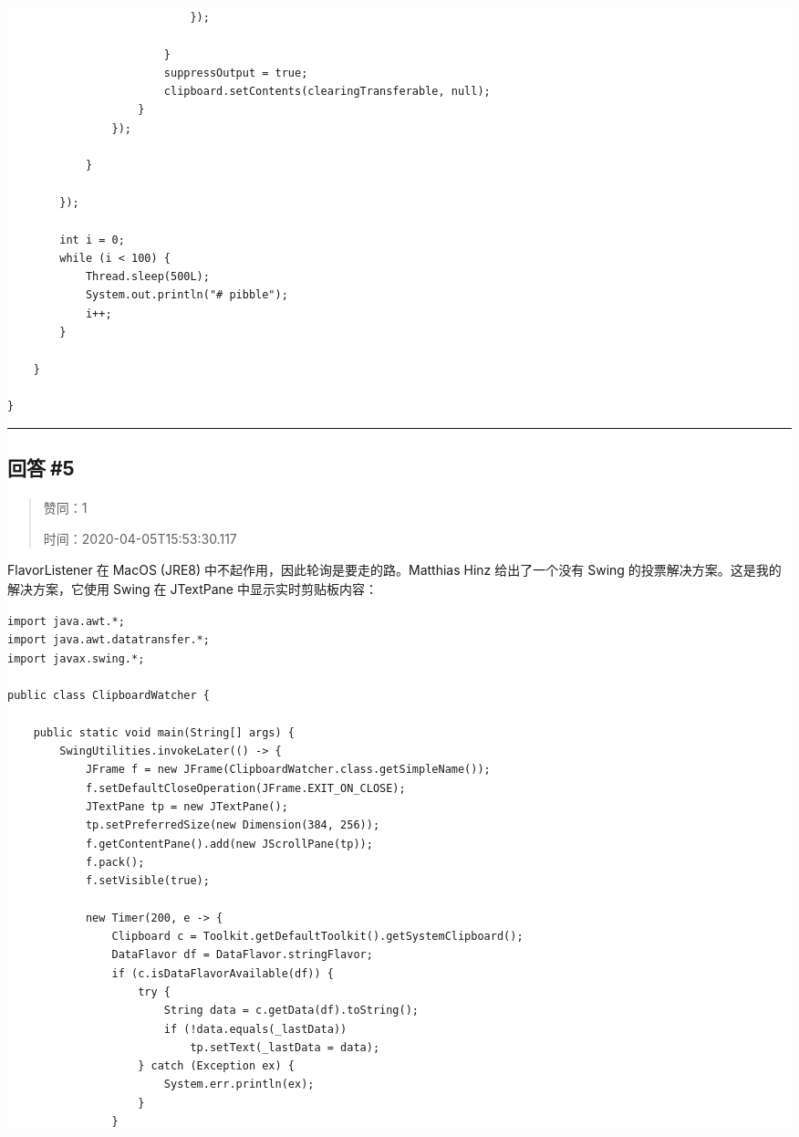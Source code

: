 ```
                            });

                        }
                        suppressOutput = true;
                        clipboard.setContents(clearingTransferable, null);
                    }
                });

            }

        });

        int i = 0;
        while (i < 100) {
            Thread.sleep(500L);
            System.out.println("# pibble");
            i++;
        }

    }

} 
```

* * *

## 回答 #5

> 赞同：1
> 
> 时间：2020-04-05T15:53:30.117

FlavorListener 在 MacOS (JRE8) 中不起作用，因此轮询是要走的路。Matthias Hinz 给出了一个没有 Swing 的投票解决方案。这是我的解决方案，它使用 Swing 在 JTextPane 中显示实时剪贴板内容：

```
import java.awt.*;
import java.awt.datatransfer.*;
import javax.swing.*;

public class ClipboardWatcher {

    public static void main(String[] args) {
        SwingUtilities.invokeLater(() -> {
            JFrame f = new JFrame(ClipboardWatcher.class.getSimpleName());
            f.setDefaultCloseOperation(JFrame.EXIT_ON_CLOSE);
            JTextPane tp = new JTextPane();
            tp.setPreferredSize(new Dimension(384, 256));
            f.getContentPane().add(new JScrollPane(tp));
            f.pack();
            f.setVisible(true);

            new Timer(200, e -> {
                Clipboard c = Toolkit.getDefaultToolkit().getSystemClipboard();
                DataFlavor df = DataFlavor.stringFlavor;
                if (c.isDataFlavorAvailable(df)) {
                    try {
                        String data = c.getData(df).toString();
                        if (!data.equals(_lastData))
                            tp.setText(_lastData = data);
                    } catch (Exception ex) {
                        System.err.println(ex);
                    }
                }
```